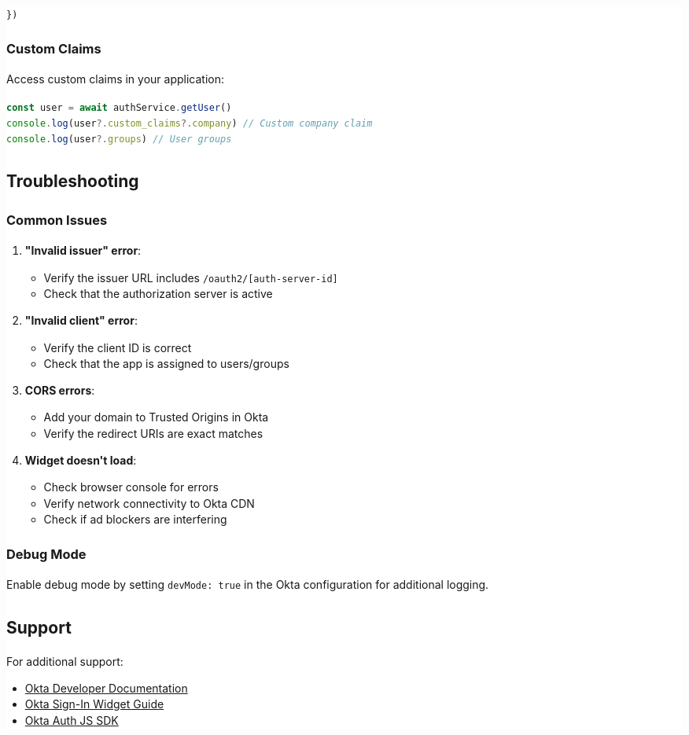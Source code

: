 ```javascript
})
```

### Custom Claims
Access custom claims in your application:

```typescript
const user = await authService.getUser()
console.log(user?.custom_claims?.company) // Custom company claim
console.log(user?.groups) // User groups
```

## Troubleshooting

### Common Issues

1. **"Invalid issuer" error**:
   - Verify the issuer URL includes `/oauth2/[auth-server-id]`
   - Check that the authorization server is active

2. **"Invalid client" error**:
   - Verify the client ID is correct
   - Check that the app is assigned to users/groups

3. **CORS errors**:
   - Add your domain to Trusted Origins in Okta
   - Verify the redirect URIs are exact matches

4. **Widget doesn't load**:
   - Check browser console for errors
   - Verify network connectivity to Okta CDN
   - Check if ad blockers are interfering

### Debug Mode
Enable debug mode by setting `devMode: true` in the Okta configuration for additional logging.

## Support

For additional support:
- [Okta Developer Documentation](https://developer.okta.com/)
- [Okta Sign-In Widget Guide](https://github.com/okta/okta-signin-widget)
- [Okta Auth JS SDK](https://github.com/okta/okta-auth-js)
